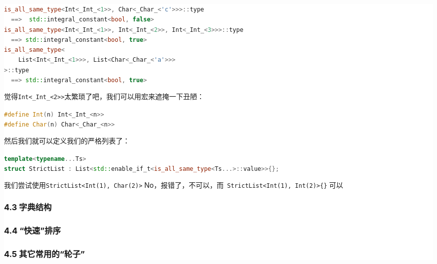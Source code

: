 ```C++
is_all_same_type<Int<_Int_<1>>, Char<_Char_<'c'>>>::type
  ==>  std::integral_constant<bool, false>
is_all_same_type<Int<_Int_<1>>, Int<_Int_<2>>, Int<_Int_<3>>>::type 
  ==> std::integral_constant<bool, true>
is_all_same_type<
    List<Int<_Int_<1>>>, List<Char<_Char_<'a'>>>
>::type										
  ==> std::integral_constant<bool, true>
```

觉得`Int<_Int_<2>>`太繁琐了吧，我们可以用宏来遮掩一下丑陋：

```C++
#define Int(n) Int<_Int_<n>>
#define Char(n) Char<_Char_<n>>
```
然后我们就可以定义我们的严格列表了：

```C++
template<typename...Ts>
struct StrictList : List<std::enable_if_t<is_all_same_type<Ts...>::value>>{};
```

 我们尝试使用`StrictList<Int(1), Char(2)>` No，报错了，不可以，而` StrictList<Int(1), Int(2)>{}` 可以


### 4.3 字典结构
### 4.4 “快速”排序
### 4.5 其它常用的“轮子”
